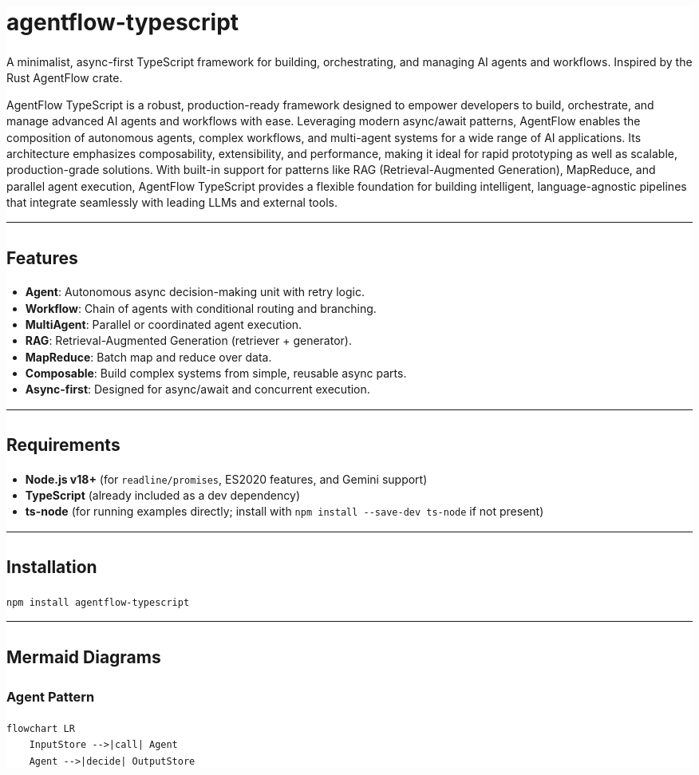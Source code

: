 # agentflow-typescript

A minimalist, async-first TypeScript framework for building, orchestrating, and managing AI agents and workflows. Inspired by the Rust AgentFlow crate.

AgentFlow TypeScript is a robust, production-ready framework designed to empower developers to build, orchestrate, and manage advanced AI agents and workflows with ease. Leveraging modern async/await patterns, AgentFlow enables the composition of autonomous agents, complex workflows, and multi-agent systems for a wide range of AI applications. Its architecture emphasizes composability, extensibility, and performance, making it ideal for rapid prototyping as well as scalable, production-grade solutions. With built-in support for patterns like RAG (Retrieval-Augmented Generation), MapReduce, and parallel agent execution, AgentFlow TypeScript provides a flexible foundation for building intelligent, language-agnostic pipelines that integrate seamlessly with leading LLMs and external tools.

---

## Features

- **Agent**: Autonomous async decision-making unit with retry logic.
- **Workflow**: Chain of agents with conditional routing and branching.
- **MultiAgent**: Parallel or coordinated agent execution.
- **RAG**: Retrieval-Augmented Generation (retriever + generator).
- **MapReduce**: Batch map and reduce over data.
- **Composable**: Build complex systems from simple, reusable async parts.
- **Async-first**: Designed for async/await and concurrent execution.

---

## Requirements

- **Node.js v18+** (for `readline/promises`, ES2020 features, and Gemini support)
- **TypeScript** (already included as a dev dependency)
- **ts-node** (for running examples directly; install with `npm install --save-dev ts-node` if not present)

---

## Installation

```bash
npm install agentflow-typescript
```

---

## Mermaid Diagrams

### Agent Pattern

```mermaid
flowchart LR
    InputStore -->|call| Agent
    Agent -->|decide| OutputStore
```
